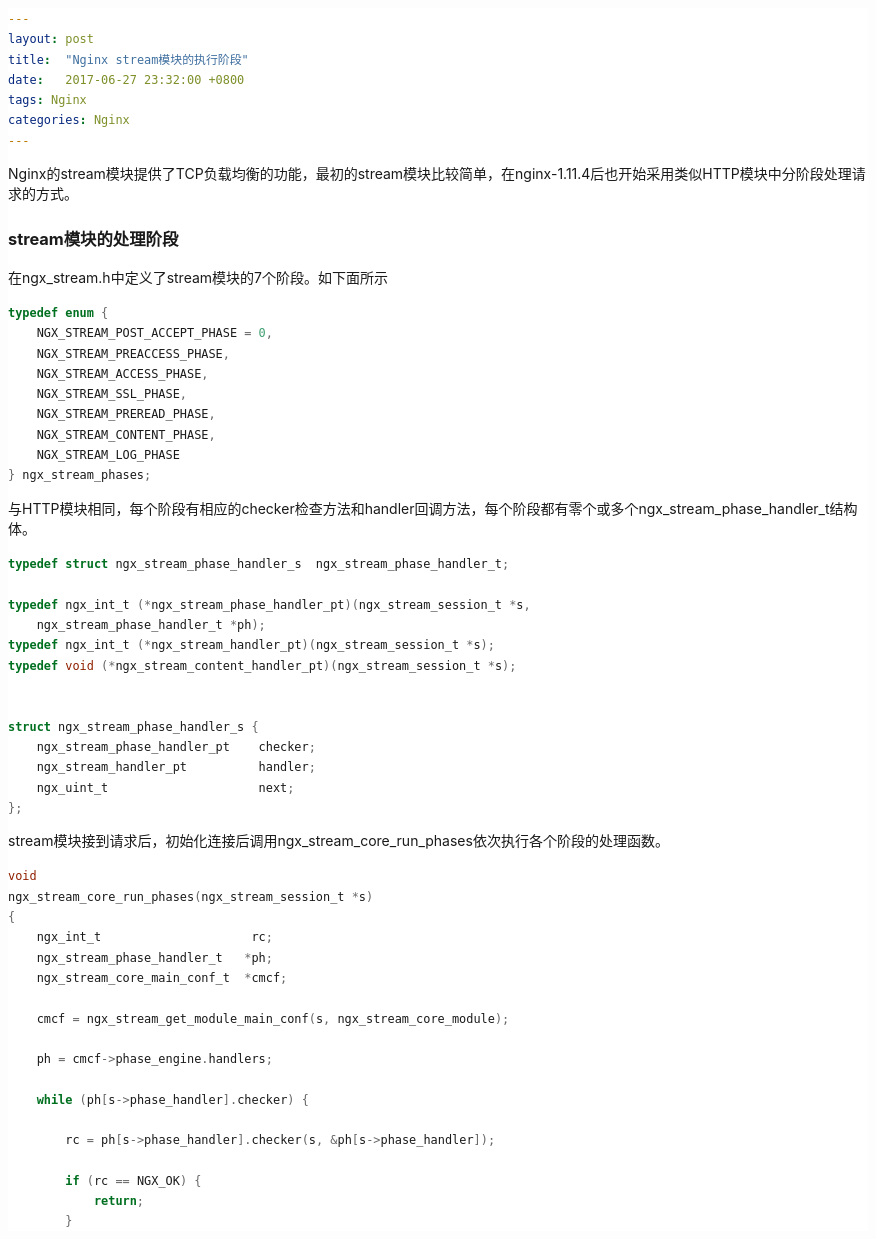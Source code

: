 ```yaml
---
layout: post
title:  "Nginx stream模块的执行阶段"
date:   2017-06-27 23:32:00 +0800
tags: Nginx
categories: Nginx
---
```


        
Nginx的stream模块提供了TCP负载均衡的功能，最初的stream模块比较简单，在nginx-1.11.4后也开始采用类似HTTP模块中分阶段处理请求的方式。


### stream模块的处理阶段

在ngx_stream.h中定义了stream模块的7个阶段。如下面所示

```c
typedef enum {
    NGX_STREAM_POST_ACCEPT_PHASE = 0,
    NGX_STREAM_PREACCESS_PHASE,
    NGX_STREAM_ACCESS_PHASE,
    NGX_STREAM_SSL_PHASE,
    NGX_STREAM_PREREAD_PHASE,
    NGX_STREAM_CONTENT_PHASE,
    NGX_STREAM_LOG_PHASE
} ngx_stream_phases;
```
与HTTP模块相同，每个阶段有相应的checker检查方法和handler回调方法，每个阶段都有零个或多个ngx_stream_phase_handler_t结构体。

```c
typedef struct ngx_stream_phase_handler_s  ngx_stream_phase_handler_t;

typedef ngx_int_t (*ngx_stream_phase_handler_pt)(ngx_stream_session_t *s,
    ngx_stream_phase_handler_t *ph);
typedef ngx_int_t (*ngx_stream_handler_pt)(ngx_stream_session_t *s);
typedef void (*ngx_stream_content_handler_pt)(ngx_stream_session_t *s);


struct ngx_stream_phase_handler_s {
    ngx_stream_phase_handler_pt    checker;
    ngx_stream_handler_pt          handler;
    ngx_uint_t                     next;
};
```

stream模块接到请求后，初始化连接后调用ngx_stream_core_run_phases依次执行各个阶段的处理函数。

```c
void
ngx_stream_core_run_phases(ngx_stream_session_t *s)
{
    ngx_int_t                     rc;
    ngx_stream_phase_handler_t   *ph;
    ngx_stream_core_main_conf_t  *cmcf;

    cmcf = ngx_stream_get_module_main_conf(s, ngx_stream_core_module);

    ph = cmcf->phase_engine.handlers;

    while (ph[s->phase_handler].checker) {

        rc = ph[s->phase_handler].checker(s, &ph[s->phase_handler]);

        if (rc == NGX_OK) {
            return;
        }
```